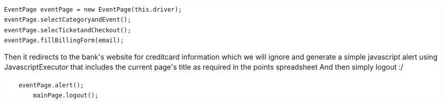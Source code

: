 ```
EventPage eventPage = new EventPage(this.driver);
eventPage.selectCategoryandEvent();
eventPage.selecTicketandCheckout();
eventPage.fillBillingForm(email);
```
Then it redirects to the bank's website for creditcard information which we will ignore and generate a simple javascript alert using JavascriptExecutor that includes the current page's title as required in the points spreadsheet
And then simply logout :/

```
    eventPage.alert();
		mainPage.logout();
```




















